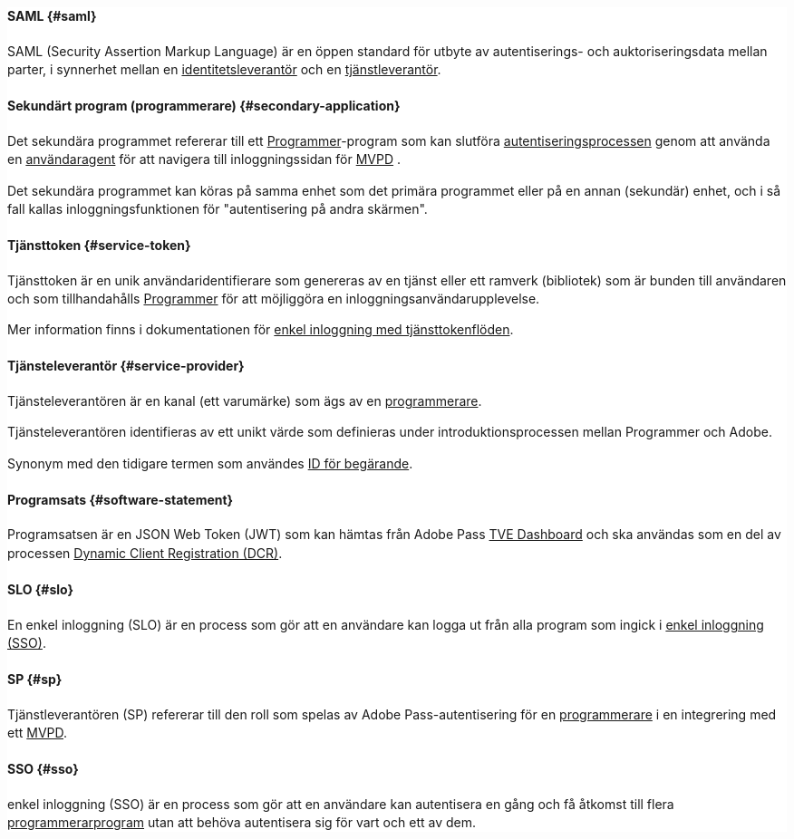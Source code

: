 #### SAML {#saml}

SAML (Security Assertion Markup Language) är en öppen standard för utbyte av autentiserings- och auktoriseringsdata mellan parter, i synnerhet mellan en [identitetsleverantör](#identity-provider) och en [tjänstleverantör](#sp).

#### Sekundärt program (programmerare) {#secondary-application}

Det sekundära programmet refererar till ett [Programmer](#programmer)-program som kan slutföra [autentiseringsprocessen](#authentication) genom att använda en [användaragent](#user-agent) för att navigera till inloggningssidan för [MVPD](#mvpd) .

Det sekundära programmet kan köras på samma enhet som det primära programmet eller på en annan (sekundär) enhet, och i så fall kallas inloggningsfunktionen för &quot;autentisering på andra skärmen&quot;.

#### Tjänsttoken {#service-token}

Tjänsttoken är en unik användaridentifierare som genereras av en tjänst eller ett ramverk (bibliotek) som är bunden till användaren och som tillhandahålls [Programmer](#programmer) för att möjliggöra en inloggningsanvändarupplevelse.

Mer information finns i dokumentationen för [enkel inloggning med tjänsttokenflöden](/help/authentication/rest-api-v2/flows/single-sign-on-access-flows/rest-api-v2-single-sign-on-service-token-flows.md).

#### Tjänsteleverantör {#service-provider}

Tjänsteleverantören är en kanal (ett varumärke) som ägs av en [programmerare](#programmer).

Tjänsteleverantören identifieras av ett unikt värde som definieras under introduktionsprocessen mellan Programmer och Adobe.

Synonym med den tidigare termen som användes [ID för begärande](/help/authentication/glossary.md#requestor-id).

#### Programsats {#software-statement}

Programsatsen är en JSON Web Token (JWT) som kan hämtas från Adobe Pass [TVE Dashboard](#tve-dashboard) och ska användas som en del av processen [Dynamic Client Registration (DCR)](#dcr).

#### SLO {#slo}

En enkel inloggning (SLO) är en process som gör att en användare kan logga ut från alla program som ingick i [enkel inloggning (SSO)](#sso).

#### SP {#sp}

Tjänstleverantören (SP) refererar till den roll som spelas av Adobe Pass-autentisering för en [programmerare](#programmer) i en integrering med ett [MVPD](#mvpd).

#### SSO {#sso}

enkel inloggning (SSO) är en process som gör att en användare kan autentisera en gång och få åtkomst till flera [programmerarprogram](#programmer) utan att behöva autentisera sig för vart och ett av dem.
